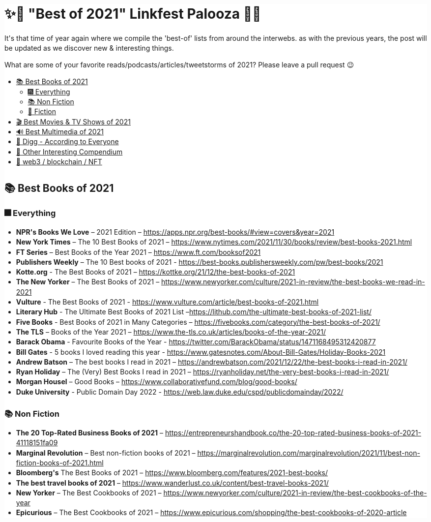 # ✨💫 "Best of 2021" Linkfest Palooza 💫✨

It's that time of year again where we compile the 'best-of' lists from around the interwebs. as with the previous years, the post will be updated as we discover new & interesting things.  

What are some of your favorite reads/podcasts/articles/tweetstorms of 2021?  Please leave a pull request 😉


  * [📚 Best Books of 2021](#-best-books-of-2021)
    + [🎆 Everything](#-everything)
    + [📚 Non Fiction](#-non-fiction)
    + [🤖 Fiction](#-fiction)
  * [🎬 Best Movies & TV Shows of 2021](#-best-movies---tv-shows-of-2021)
  * [🔊 Best Multimedia of 2021](#-best-multimedia-of-2021)
  * [📣 Digg - According to Everyone](#-digg---according-to-everyone)
  * [🧠 Other Interesting Compendium](#-other-interesting-compendium)
  * [🔗 web3 / blockchain / NFT](#-web3--blockchain--nft) 
  
## 📚 Best Books of 2021

### 🎆 Everything

* **NPR's Books We Love** – 2021 Edition – https://apps.npr.org/best-books/#view=covers&year=2021
* **New York Times** – The 10 Best Books of 2021 – https://www.nytimes.com/2021/11/30/books/review/best-books-2021.html
* **FT Series** – Best Books of the Year 2021 – https://www.ft.com/booksof2021
* **Publishers Weekly** – The 10 Best books of 2021 - https://best-books.publishersweekly.com/pw/best-books/2021
* **Kotte.org** - The Best Books of 2021 – https://kottke.org/21/12/the-best-books-of-2021
* **The New Yorker** – The Best Books of 2021 – https://www.newyorker.com/culture/2021-in-review/the-best-books-we-read-in-2021
* **Vulture** - The Best Books of 2021 - https://www.vulture.com/article/best-books-of-2021.html
* **Literary Hub** - The Ultimate Best Books of 2021 List –https://lithub.com/the-ultimate-best-books-of-2021-list/  
* **Five Books** - Best Books of 2021 in Many Categories – https://fivebooks.com/category/the-best-books-of-2021/
* **The TLS** – Books of the Year 2021 – https://www.the-tls.co.uk/articles/books-of-the-year-2021/
* **Barack Obama** - Favourite Books of the Year - https://twitter.com/BarackObama/status/1471168495312420877
* **Bill Gates** - 5 books I loved reading this year - https://www.gatesnotes.com/About-Bill-Gates/Holiday-Books-2021
* **Andrew Batson** – The best books I read in 2021 – https://andrewbatson.com/2021/12/22/the-best-books-i-read-in-2021/
* **Ryan Holiday** – The (Very) Best Books I read in 2021 – https://ryanholiday.net/the-very-best-books-i-read-in-2021/
* **Morgan Housel** – Good Books – https://www.collaborativefund.com/blog/good-books/
* **Duke University** - Public Domain Day 2022 - https://web.law.duke.edu/cspd/publicdomainday/2022/

### 📚 Non Fiction
* **The 20 Top-Rated Business Books of 2021** – https://entrepreneurshandbook.co/the-20-top-rated-business-books-of-2021-41118151fa09
* **Marginal Revolution** – Best non-fiction books of 2021 – https://marginalrevolution.com/marginalrevolution/2021/11/best-non-fiction-books-of-2021.html
* **Bloomberg's** The Best Books of 2021 – https://www.bloomberg.com/features/2021-best-books/
* **The best travel books of 2021** – https://www.wanderlust.co.uk/content/best-travel-books-2021/
* **New Yorker** – The Best Cookbooks of 2021 – https://www.newyorker.com/culture/2021-in-review/the-best-cookbooks-of-the-year
* **Epicurious** – The Best Cookbooks of 2021 – https://www.epicurious.com/shopping/the-best-cookbooks-of-2020-article